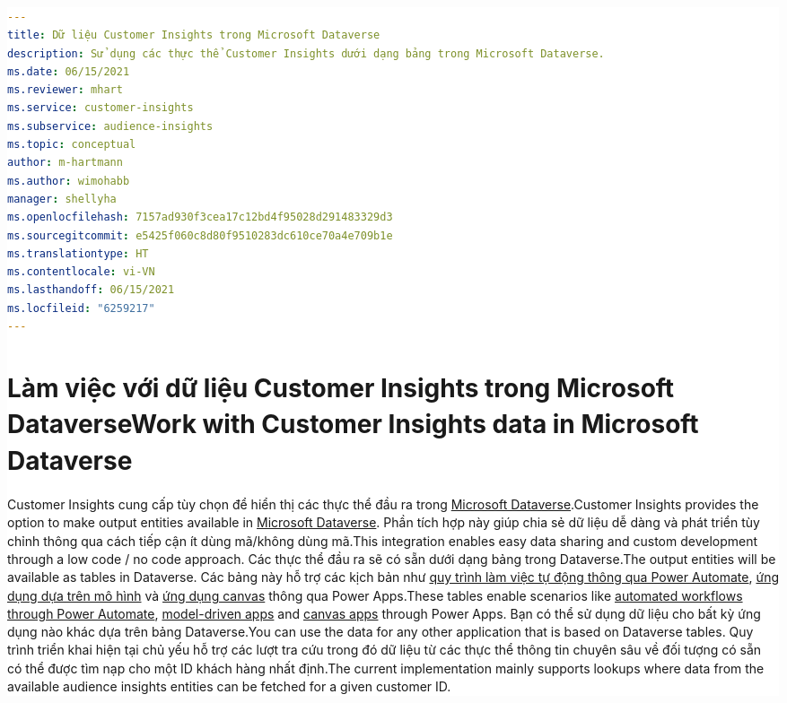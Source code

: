 ```yaml
---
title: Dữ liệu Customer Insights trong Microsoft Dataverse
description: Sử dụng các thực thể Customer Insights dưới dạng bảng trong Microsoft Dataverse.
ms.date: 06/15/2021
ms.reviewer: mhart
ms.service: customer-insights
ms.subservice: audience-insights
ms.topic: conceptual
author: m-hartmann
ms.author: wimohabb
manager: shellyha
ms.openlocfilehash: 7157ad930f3cea17c12bd4f95028d291483329d3
ms.sourcegitcommit: e5425f060c8d80f9510283dc610ce70a4e709b1e
ms.translationtype: HT
ms.contentlocale: vi-VN
ms.lasthandoff: 06/15/2021
ms.locfileid: "6259217"
---
```

# <a name="work-with-customer-insights-data-in-microsoft-dataverse"></a><span data-ttu-id="f252d-103">Làm việc với dữ liệu Customer Insights trong Microsoft Dataverse</span><span class="sxs-lookup"><span data-stu-id="f252d-103">Work with Customer Insights data in Microsoft Dataverse</span></span>

<span data-ttu-id="f252d-104">Customer Insights cung cấp tùy chọn để hiển thị các thực thể đầu ra trong [Microsoft Dataverse](/powerapps/maker/data-platform/data-platform-intro.md).</span><span class="sxs-lookup"><span data-stu-id="f252d-104">Customer Insights provides the option to make output entities available in [Microsoft Dataverse](/powerapps/maker/data-platform/data-platform-intro.md).</span></span> <span data-ttu-id="f252d-105">Phần tích hợp này giúp chia sẻ dữ liệu dễ dàng và phát triển tùy chỉnh thông qua cách tiếp cận ít dùng mã/không dùng mã.</span><span class="sxs-lookup"><span data-stu-id="f252d-105">This integration enables easy data sharing and custom development through a low code / no code approach.</span></span> <span data-ttu-id="f252d-106">Các thực thể đầu ra sẽ có sẵn dưới dạng bảng trong Dataverse.</span><span class="sxs-lookup"><span data-stu-id="f252d-106">The output entities will be available as tables in Dataverse.</span></span> <span data-ttu-id="f252d-107">Các bảng này hỗ trợ các kịch bản như [quy trình làm việc tự động thông qua Power Automate](/power-automate/getting-started), [ứng dụng dựa trên mô hình](/powerapps/maker/model-driven-apps/) và [ứng dụng canvas](/powerapps/maker/canvas-apps/) thông qua Power Apps.</span><span class="sxs-lookup"><span data-stu-id="f252d-107">These tables enable scenarios like [automated workflows through Power Automate](/power-automate/getting-started), [model-driven apps](/powerapps/maker/model-driven-apps/) and [canvas apps](/powerapps/maker/canvas-apps/) through Power Apps.</span></span> <span data-ttu-id="f252d-108">Bạn có thể sử dụng dữ liệu cho bất kỳ ứng dụng nào khác dựa trên bảng Dataverse.</span><span class="sxs-lookup"><span data-stu-id="f252d-108">You can use the data for any other application that is based on Dataverse tables.</span></span> <span data-ttu-id="f252d-109">Quy trình triển khai hiện tại chủ yếu hỗ trợ các lượt tra cứu trong đó dữ liệu từ các thực thể thông tin chuyên sâu về đối tượng có sẵn có thể được tìm nạp cho một ID khách hàng nhất định.</span><span class="sxs-lookup"><span data-stu-id="f252d-109">The current implementation mainly supports lookups where data from the available audience insights entities can be fetched for a given customer ID.</span></span>
